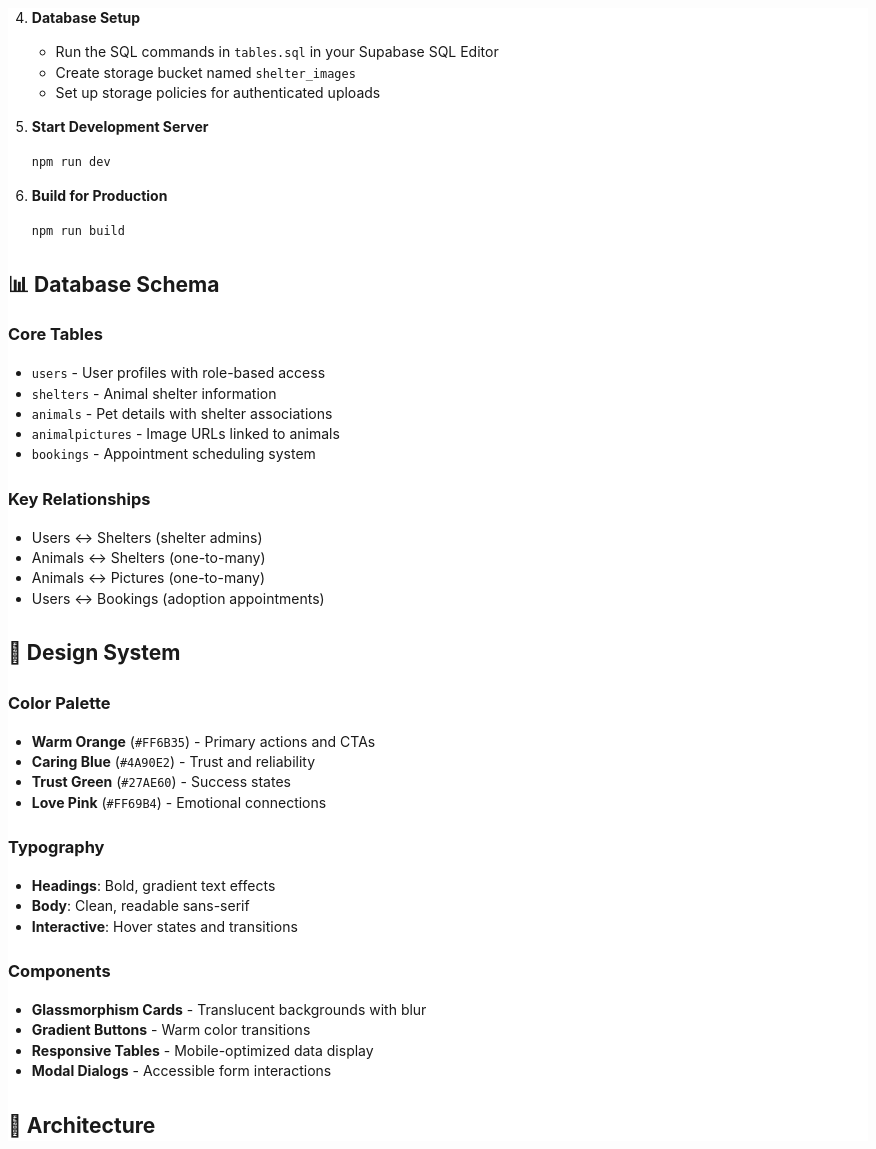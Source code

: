 4. **Database Setup**
   - Run the SQL commands in `tables.sql` in your Supabase SQL Editor
   - Create storage bucket named `shelter_images`
   - Set up storage policies for authenticated uploads

5. **Start Development Server**
   ```bash
   npm run dev
   ```

6. **Build for Production**
   ```bash
   npm run build
   ```

## 📊 Database Schema

### **Core Tables**
- `users` - User profiles with role-based access
- `shelters` - Animal shelter information
- `animals` - Pet details with shelter associations
- `animalpictures` - Image URLs linked to animals
- `bookings` - Appointment scheduling system

### **Key Relationships**
- Users ↔ Shelters (shelter admins)
- Animals ↔ Shelters (one-to-many)
- Animals ↔ Pictures (one-to-many)
- Users ↔ Bookings (adoption appointments)

## 🎨 Design System

### **Color Palette**
- **Warm Orange** (`#FF6B35`) - Primary actions and CTAs
- **Caring Blue** (`#4A90E2`) - Trust and reliability
- **Trust Green** (`#27AE60`) - Success states
- **Love Pink** (`#FF69B4`) - Emotional connections

### **Typography**
- **Headings**: Bold, gradient text effects
- **Body**: Clean, readable sans-serif
- **Interactive**: Hover states and transitions

### **Components**
- **Glassmorphism Cards** - Translucent backgrounds with blur
- **Gradient Buttons** - Warm color transitions
- **Responsive Tables** - Mobile-optimized data display
- **Modal Dialogs** - Accessible form interactions

## 🔧 Architecture
